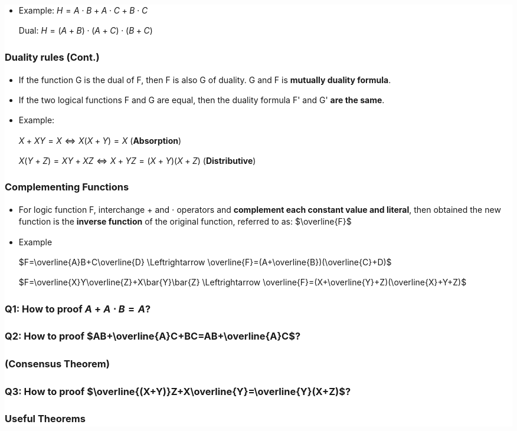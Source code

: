 - Example: $H=A\cdot{B}+A\cdot{C}+B\cdot{C}$

  Dual: $H=(A+B)\cdot{(A+C)}\cdot{(B+C)}$



### Duality rules (Cont.)

- If the function G is the dual of F, then F is also G of duality. G and F is **mutually duality formula**.

- If the two logical functions F and G are equal, then the duality formula F' and G' **are the same**.

- Example:

  $X+XY=X \Leftrightarrow X(X+Y)=X$   (**Absorption**)

  $X(Y+Z)=XY+XZ \Leftrightarrow X+YZ=(X+Y)(X+Z)$   (**Distributive**)



### Complementing Functions

-  For logic function F, interchange $+$ and $\cdot$ operators and **complement each constant value
  and literal**, then obtained the new function is the **inverse function** of the original function,
  referred to as: $\overline{F}$

- Example

  $F=\overline{A}B+C\overline{D} \Leftrightarrow \overline{F}=(A+\overline{B})(\overline{C}+D)$

  $F=\overline{X}Y\overline{Z}+X\bar{Y}\bar{Z} \Leftrightarrow \overline{F}=(X+\overline{Y}+Z)(\overline{X}+Y+Z)$



### Q1: How to proof $A+A\cdot{B}=A$?



### Q2: How to proof $AB+\overline{A}C+BC=AB+\overline{A}C$?

###  (**Consensus Theorem**)



### Q3: How to proof $\overline{(X+Y)}Z+X\overline{Y}=\overline{Y}(X+Z)$?



### Useful Theorems

